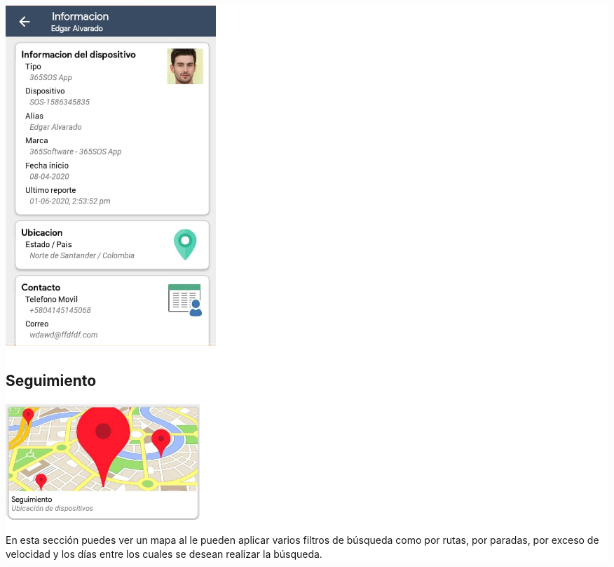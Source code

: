 ![info](../apps-mobiles/img/apps/clientapp/info.jpeg "Informacion del dispositivo")

## Seguimiento

![seguimiento](../apps-mobiles/img/apps/clientapp/seguimiento.png "Seguimientos")

En esta sección puedes ver un mapa al le pueden aplicar varios filtros de búsqueda como por rutas, por paradas, por exceso de velocidad y los días entre los cuales se desean realizar la búsqueda.
